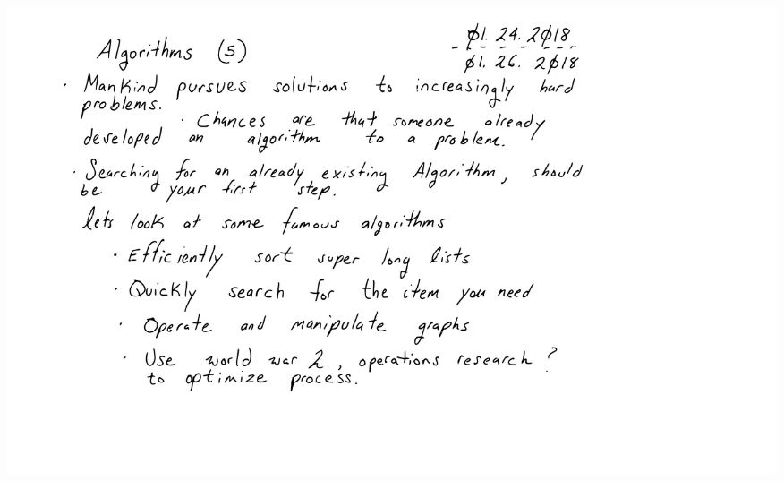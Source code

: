   <img src="https://github.com/stan-alam/science/blob/develop/CS/distilled/05/24.01.2018/Notebook-21.svg" width="80%" height="80%">
</a>

<a>